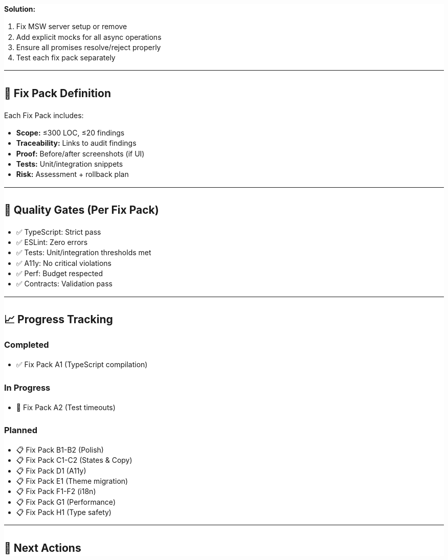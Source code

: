 **Solution:**
1. Fix MSW server setup or remove
2. Add explicit mocks for all async operations
3. Ensure all promises resolve/reject properly
4. Test each fix pack separately

---

## 📝 Fix Pack Definition

Each Fix Pack includes:
- **Scope:** ≤300 LOC, ≤20 findings
- **Traceability:** Links to audit findings
- **Proof:** Before/after screenshots (if UI)
- **Tests:** Unit/integration snippets
- **Risk:** Assessment + rollback plan

---

## 🎯 Quality Gates (Per Fix Pack)

- ✅ TypeScript: Strict pass
- ✅ ESLint: Zero errors
- ✅ Tests: Unit/integration thresholds met
- ✅ A11y: No critical violations
- ✅ Perf: Budget respected
- ✅ Contracts: Validation pass

---

## 📈 Progress Tracking

### Completed
- ✅ Fix Pack A1 (TypeScript compilation)

### In Progress
- 🔄 Fix Pack A2 (Test timeouts)

### Planned
- 📋 Fix Pack B1-B2 (Polish)
- 📋 Fix Pack C1-C2 (States & Copy)
- 📋 Fix Pack D1 (A11y)
- 📋 Fix Pack E1 (Theme migration)
- 📋 Fix Pack F1-F2 (i18n)
- 📋 Fix Pack G1 (Performance)
- 📋 Fix Pack H1 (Type safety)

---

## 🚀 Next Actions
